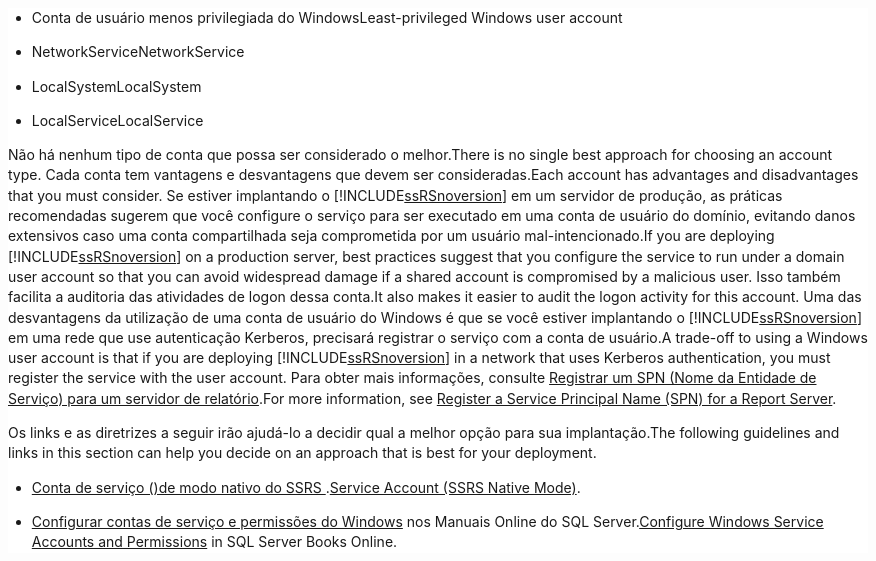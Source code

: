 - <span data-ttu-id="d7e31-132">Conta de usuário menos privilegiada do Windows</span><span class="sxs-lookup"><span data-stu-id="d7e31-132">Least-privileged Windows user account</span></span>  
  
- <span data-ttu-id="d7e31-133">NetworkService</span><span class="sxs-lookup"><span data-stu-id="d7e31-133">NetworkService</span></span>  
  
- <span data-ttu-id="d7e31-134">LocalSystem</span><span class="sxs-lookup"><span data-stu-id="d7e31-134">LocalSystem</span></span>  
  
- <span data-ttu-id="d7e31-135">LocalService</span><span class="sxs-lookup"><span data-stu-id="d7e31-135">LocalService</span></span>  
  
 <span data-ttu-id="d7e31-136">Não há nenhum tipo de conta que possa ser considerado o melhor.</span><span class="sxs-lookup"><span data-stu-id="d7e31-136">There is no single best approach for choosing an account type.</span></span> <span data-ttu-id="d7e31-137">Cada conta tem vantagens e desvantagens que devem ser consideradas.</span><span class="sxs-lookup"><span data-stu-id="d7e31-137">Each account has advantages and disadvantages that you must consider.</span></span> <span data-ttu-id="d7e31-138">Se estiver implantando o [!INCLUDE[ssRSnoversion](../../includes/ssrsnoversion-md.md)] em um servidor de produção, as práticas recomendadas sugerem que você configure o serviço para ser executado em uma conta de usuário do domínio, evitando danos extensivos caso uma conta compartilhada seja comprometida por um usuário mal-intencionado.</span><span class="sxs-lookup"><span data-stu-id="d7e31-138">If you are deploying [!INCLUDE[ssRSnoversion](../../includes/ssrsnoversion-md.md)] on a production server, best practices suggest that you configure the service to run under a domain user account so that you can avoid widespread damage if a shared account is compromised by a malicious user.</span></span> <span data-ttu-id="d7e31-139">Isso também facilita a auditoria das atividades de logon dessa conta.</span><span class="sxs-lookup"><span data-stu-id="d7e31-139">It also makes it easier to audit the logon activity for this account.</span></span> <span data-ttu-id="d7e31-140">Uma das desvantagens da utilização de uma conta de usuário do Windows é que se você estiver implantando o [!INCLUDE[ssRSnoversion](../../includes/ssrsnoversion-md.md)] em uma rede que use autenticação Kerberos, precisará registrar o serviço com a conta de usuário.</span><span class="sxs-lookup"><span data-stu-id="d7e31-140">A trade-off to using a Windows user account is that if you are deploying [!INCLUDE[ssRSnoversion](../../includes/ssrsnoversion-md.md)] in a network that uses Kerberos authentication, you must register the service with the user account.</span></span> <span data-ttu-id="d7e31-141">Para obter mais informações, consulte [Registrar um SPN &#40;Nome da Entidade de Serviço&#41; para um servidor de relatório](../report-server/register-a-service-principal-name-spn-for-a-report-server.md).</span><span class="sxs-lookup"><span data-stu-id="d7e31-141">For more information, see [Register a Service Principal Name &#40;SPN&#41; for a Report Server](../report-server/register-a-service-principal-name-spn-for-a-report-server.md).</span></span>  
  
 <span data-ttu-id="d7e31-142">Os links e as diretrizes a seguir irão ajudá-lo a decidir qual a melhor opção para sua implantação.</span><span class="sxs-lookup"><span data-stu-id="d7e31-142">The following guidelines and links in this section can help you decide on an approach that is best for your deployment.</span></span>  
  
- <span data-ttu-id="d7e31-143">[Conta de serviço &#40;&#41;de modo nativo do SSRS ](../../sql-server/install/service-account-ssrs-native-mode.md).</span><span class="sxs-lookup"><span data-stu-id="d7e31-143">[Service Account &#40;SSRS Native Mode&#41;](../../sql-server/install/service-account-ssrs-native-mode.md).</span></span>  
  
- <span data-ttu-id="d7e31-144">[Configurar contas de serviço e permissões do Windows](../../database-engine/configure-windows/configure-windows-service-accounts-and-permissions.md) nos Manuais Online do SQL Server.</span><span class="sxs-lookup"><span data-stu-id="d7e31-144">[Configure Windows Service Accounts and Permissions](../../database-engine/configure-windows/configure-windows-service-accounts-and-permissions.md) in SQL Server Books Online.</span></span>  
  